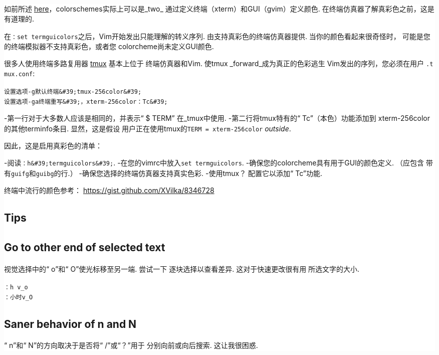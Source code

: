 如前所述 [here](#colorschemes)，colorschemes实际上可以是_two_
通过定义终端（xterm）和GUI（gvim）定义颜色.
在终端仿真器了解真彩色之前，这是有道理的.

在`：set termguicolors`之后，Vim开始发出只能理解的转义序列.
由支持真彩色的终端仿真器提供. 当你的颜色看起来很奇怪时，
可能是您的终端模拟器不支持真彩色，或者您
colorcheme尚未定义GUI颜色.

很多人使用终端多路复用器
[tmux](https://github.com/tmux/tmux/wiki) 基本上位于
终端仿真器和Vim. 使tmux _forward_成为真正的色彩逃生
Vim发出的序列，您必须在用户
`.tmux.conf`:

```
设置选项-g默认终端&#39;tmux-256color&#39;
设置选项-ga终端重写&#39;，xterm-256color：Tc&#39;
```

-第一行对于大多数人应该是相同的，并表示“ $ TERM”
  在_tmux中使用.
-第二行将tmux特有的“ Tc”（本色）功能添加到
   xterm-256color的其他terminfo条目. 显然，这是假设
  用户正在使用tmux的`TERM = xterm-256color` _outside_.

因此，这是启用真彩色的清单：

-阅读`：h&#39;termguicolors&#39;`.
-在您的vimrc中放入`set termguicolors`.
 -确保您的colorcheme具有用于GUI的颜色定义.  （应包含
  带有`guifg`和`guibg`的行.）
-确保您选择的终端仿真器支持真实色彩.
 -使用tmux？ 配置它以添加“ Tc”功能.

终端中流行的颜色参考：
https://gist.github.com/XVilka/8346728

## Tips

## Go to other end of selected text

视觉选择中的“ o”和“ O”使光标移至另一端. 尝试一下
逐块选择以查看差异. 这对于快速更改很有用
所选文字的大小.

```
：h v_o
：小时v_O
```

## Saner behavior of n and N

“ n”和“ N”的方向取决于是否将“ /”或“？”用于
分别向前或向后搜索. 这让我很困惑.
